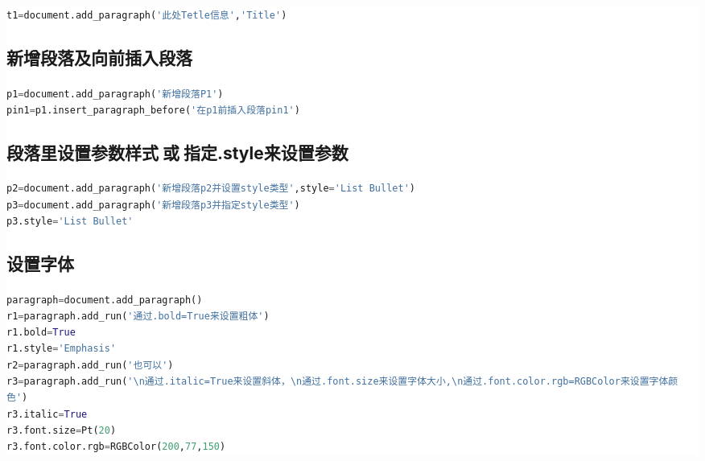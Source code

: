```py
t1=document.add_paragraph('此处Tetle信息','Title')
```

## 新增段落及向前插入段落

```py
p1=document.add_paragraph('新增段落P1')
pin1=p1.insert_paragraph_before('在p1前插入段落pin1') 
```

## 段落里设置参数样式 或 指定.style来设置参数

```py
p2=document.add_paragraph('新增段落p2并设置style类型',style='List Bullet')
p3=document.add_paragraph('新增段落p3并指定style类型')
p3.style='List Bullet'
```

## 设置字体

```py
paragraph=document.add_paragraph()
r1=paragraph.add_run('通过.bold=True来设置粗体')
r1.bold=True
r1.style='Emphasis'
r2=paragraph.add_run('也可以')
r3=paragraph.add_run('\n通过.italic=True来设置斜体，\n通过.font.size来设置字体大小,\n通过.font.color.rgb=RGBColor来设置字体颜色')
r3.italic=True
r3.font.size=Pt(20)
r3.font.color.rgb=RGBColor(200,77,150)
```
